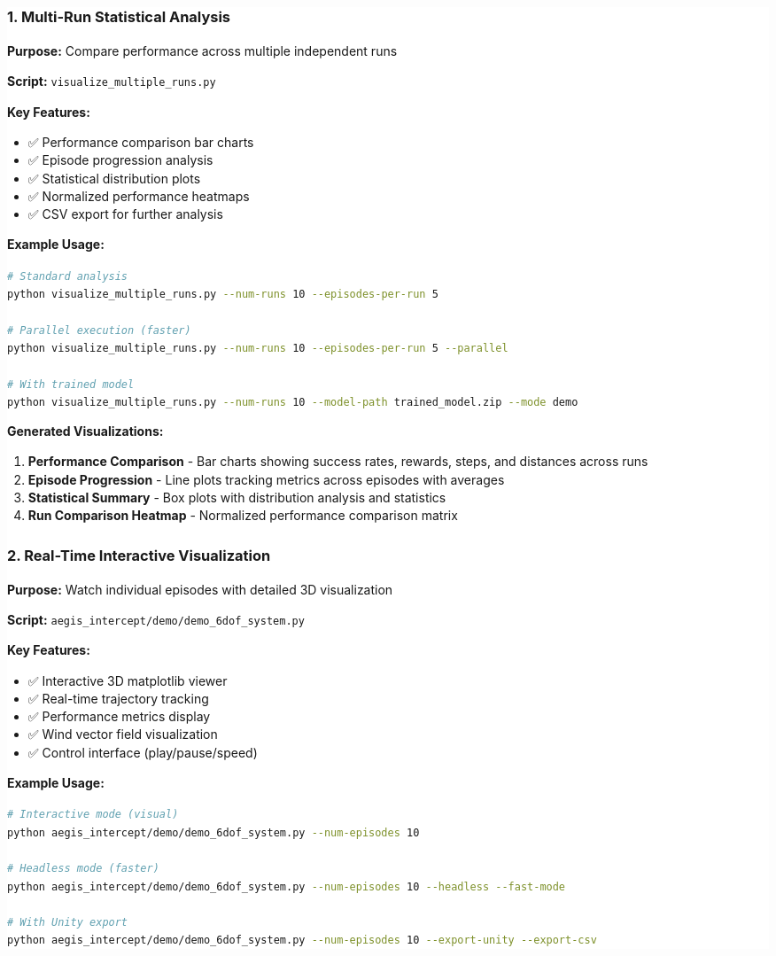 ### 1. Multi-Run Statistical Analysis

**Purpose:** Compare performance across multiple independent runs

**Script:** `visualize_multiple_runs.py`

**Key Features:**
- ✅ Performance comparison bar charts
- ✅ Episode progression analysis
- ✅ Statistical distribution plots
- ✅ Normalized performance heatmaps
- ✅ CSV export for further analysis

**Example Usage:**
```bash
# Standard analysis
python visualize_multiple_runs.py --num-runs 10 --episodes-per-run 5

# Parallel execution (faster)
python visualize_multiple_runs.py --num-runs 10 --episodes-per-run 5 --parallel

# With trained model
python visualize_multiple_runs.py --num-runs 10 --model-path trained_model.zip --mode demo
```

**Generated Visualizations:**
1. **Performance Comparison** - Bar charts showing success rates, rewards, steps, and distances across runs
2. **Episode Progression** - Line plots tracking metrics across episodes with averages
3. **Statistical Summary** - Box plots with distribution analysis and statistics
4. **Run Comparison Heatmap** - Normalized performance comparison matrix

### 2. Real-Time Interactive Visualization

**Purpose:** Watch individual episodes with detailed 3D visualization

**Script:** `aegis_intercept/demo/demo_6dof_system.py`

**Key Features:**
- ✅ Interactive 3D matplotlib viewer
- ✅ Real-time trajectory tracking
- ✅ Performance metrics display
- ✅ Wind vector field visualization
- ✅ Control interface (play/pause/speed)

**Example Usage:**
```bash
# Interactive mode (visual)
python aegis_intercept/demo/demo_6dof_system.py --num-episodes 10

# Headless mode (faster)
python aegis_intercept/demo/demo_6dof_system.py --num-episodes 10 --headless --fast-mode

# With Unity export
python aegis_intercept/demo/demo_6dof_system.py --num-episodes 10 --export-unity --export-csv
```
